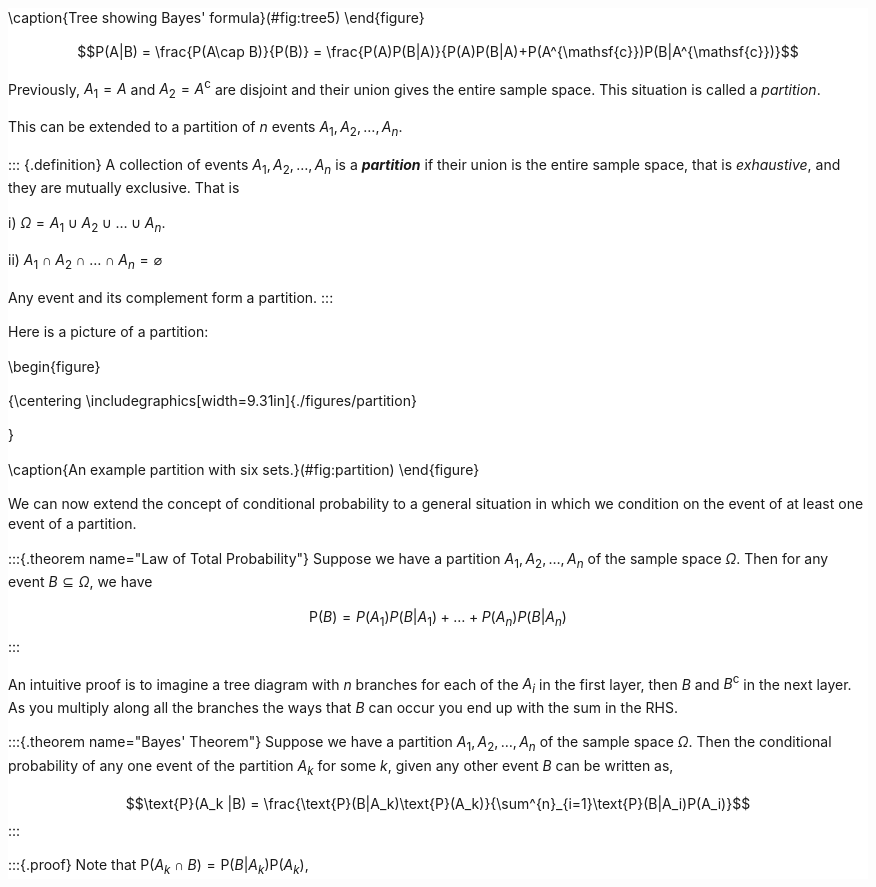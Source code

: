 \caption{Tree showing Bayes' formula}(\#fig:tree5)
\end{figure}

$$P(A|B) = \frac{P(A\cap B)}{P(B)} = \frac{P(A)P(B|A)}{P(A)P(B|A)+P(A^{\mathsf{c}})P(B|A^{\mathsf{c}})}$$

Previously, $A_1=A$ and $A_2 = A^{\mathsf{c}}$ are disjoint and their union gives the entire sample space. This situation is called a _partition_.


This can be extended to a partition of $n$ events $A_1,A_2, \dots , A_n$.


::: {.definition}
A collection of events $A_1, A_2, \dots , A_n$ is a ***partition*** if their union is the entire sample space, that is _exhaustive_, and they are mutually exclusive. That is 

i) $\Omega = A_1 \cup A_2 \cup \dots \cup A_n$.

ii) $A_1 \cap A_2 \cap \dots \cap A_n = \varnothing$

Any event and its complement form a partition.
:::

Here is a picture of a partition:

\begin{figure}

{\centering \includegraphics[width=9.31in]{./figures/partition} 

}

\caption{An example partition with six sets.}(\#fig:partition)
\end{figure}

We can now extend the concept of conditional probability to a general situation in which we condition on the event of at least one event of a partition. 

:::{.theorem name="Law of Total Probability"}
Suppose we have a partition $A_1, A_2, \dots , A_n$ of the sample space $\Omega$. Then for any event $B \subseteq \Omega$, we have

$$\text{P}(B) =P(A_1)P(B|A_1)+ \dots + P(A_n)P(B|A_n) $$
:::

An intuitive proof is to imagine a tree diagram with $n$ branches for each of the $A_i$ in the first layer, then $B$ and $B^{\mathsf{c}}$ in the next layer. As you multiply along all the branches the ways that $B$ can occur you end up with the sum in the RHS. 


:::{.theorem name="Bayes' Theorem"}
Suppose we have a partition $A_1, A_2, \dots , A_n$ of the sample space $\Omega$. Then the conditional probability of any one event of the partition $A_k$ for some $k$, given any other event $B$ can be written as,

$$\text{P}(A_k |B) = \frac{\text{P}(B|A_k)\text{P}(A_k)}{\sum^{n}_{i=1}\text{P}(B|A_i)P(A_i)}$$
:::

:::{.proof}
Note that $\text{P}(A_k\cap B) = \text{P}(B|A_k)\text{P}(A_k)$,
